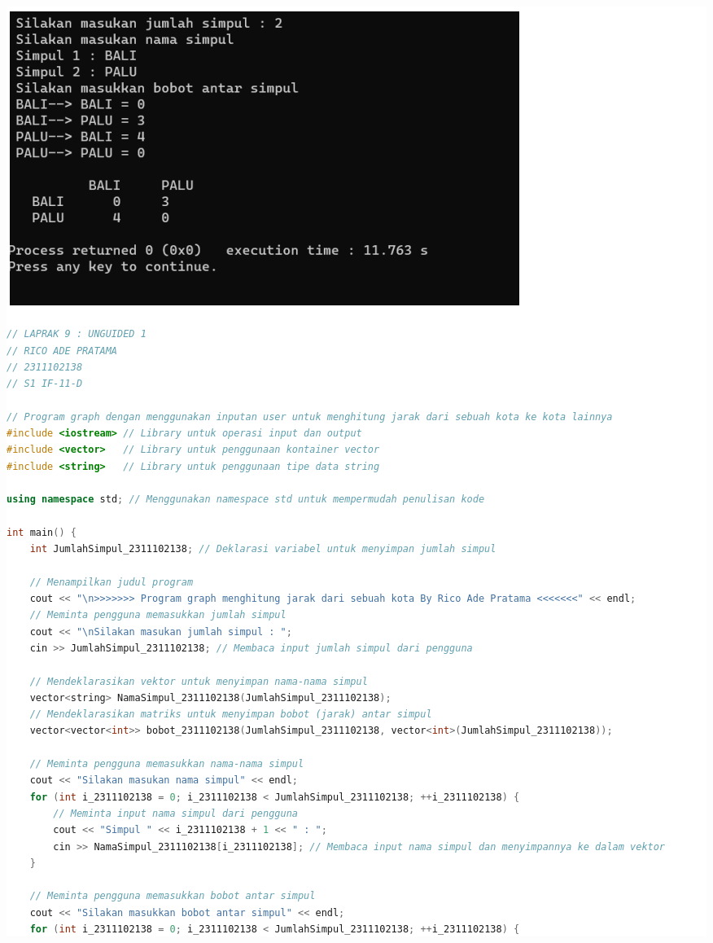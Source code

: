 ![Soal_Guided1_Laprak9.png](/pertemuan09/LAPRAK09_2311102138_Rico%20Ade%20Pratama_S1IF-11-D/Foto%20dan%20Output/Soal_Guided1_Laprak9.png)


```C++
// LAPRAK 9 : UNGUIDED 1
// RICO ADE PRATAMA
// 2311102138
// S1 IF-11-D

// Program graph dengan menggunakan inputan user untuk menghitung jarak dari sebuah kota ke kota lainnya
#include <iostream> // Library untuk operasi input dan output
#include <vector>   // Library untuk penggunaan kontainer vector
#include <string>   // Library untuk penggunaan tipe data string

using namespace std; // Menggunakan namespace std untuk mempermudah penulisan kode

int main() {
    int JumlahSimpul_2311102138; // Deklarasi variabel untuk menyimpan jumlah simpul

    // Menampilkan judul program
    cout << "\n>>>>>>> Program graph menghitung jarak dari sebuah kota By Rico Ade Pratama <<<<<<<" << endl;
    // Meminta pengguna memasukkan jumlah simpul
    cout << "\nSilakan masukan jumlah simpul : ";
    cin >> JumlahSimpul_2311102138; // Membaca input jumlah simpul dari pengguna

    // Mendeklarasikan vektor untuk menyimpan nama-nama simpul
    vector<string> NamaSimpul_2311102138(JumlahSimpul_2311102138);
    // Mendeklarasikan matriks untuk menyimpan bobot (jarak) antar simpul
    vector<vector<int>> bobot_2311102138(JumlahSimpul_2311102138, vector<int>(JumlahSimpul_2311102138));

    // Meminta pengguna memasukkan nama-nama simpul
    cout << "Silakan masukan nama simpul" << endl;
    for (int i_2311102138 = 0; i_2311102138 < JumlahSimpul_2311102138; ++i_2311102138) {
        // Meminta input nama simpul dari pengguna
        cout << "Simpul " << i_2311102138 + 1 << " : ";
        cin >> NamaSimpul_2311102138[i_2311102138]; // Membaca input nama simpul dan menyimpannya ke dalam vektor
    }

    // Meminta pengguna memasukkan bobot antar simpul
    cout << "Silakan masukkan bobot antar simpul" << endl;
    for (int i_2311102138 = 0; i_2311102138 < JumlahSimpul_2311102138; ++i_2311102138) {
```